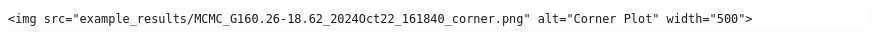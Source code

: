     <img src="example_results/MCMC_G160.26-18.62_2024Oct22_161840_corner.png" alt="Corner Plot" width="500">
